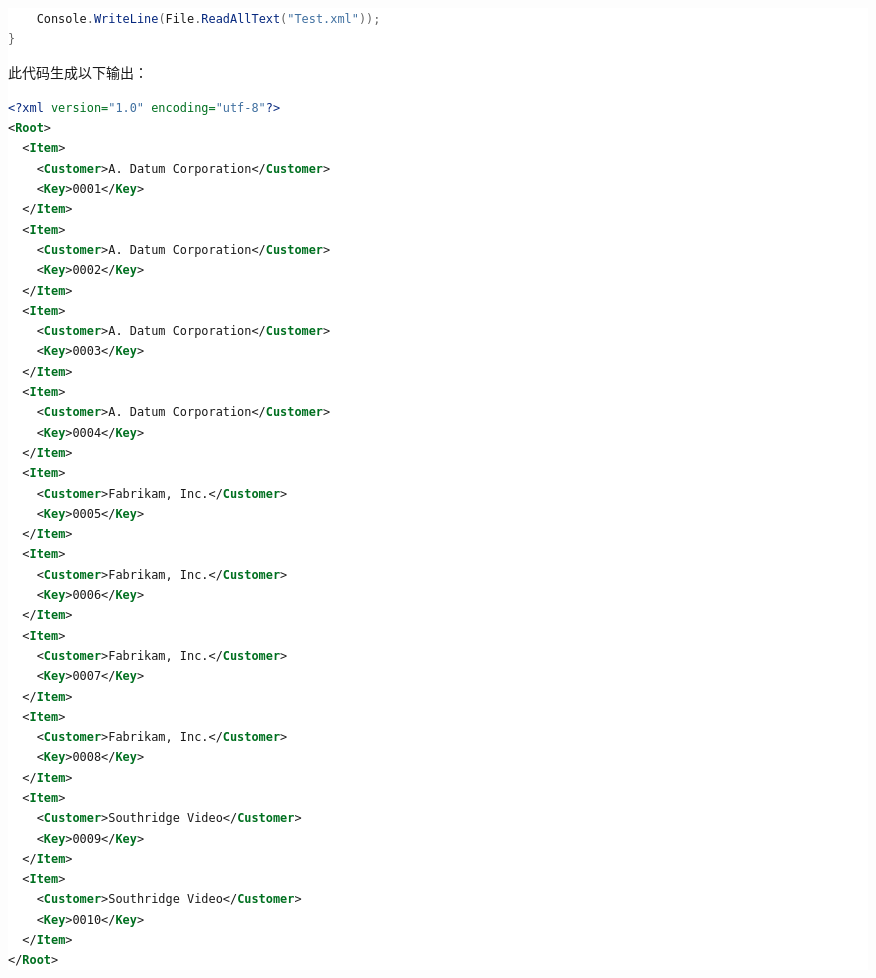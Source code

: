 ```csharp
    Console.WriteLine(File.ReadAllText("Test.xml"));  
}  
```

此代码生成以下输出：

```xml
<?xml version="1.0" encoding="utf-8"?>  
<Root>  
  <Item>  
    <Customer>A. Datum Corporation</Customer>  
    <Key>0001</Key>  
  </Item>  
  <Item>  
    <Customer>A. Datum Corporation</Customer>  
    <Key>0002</Key>  
  </Item>  
  <Item>  
    <Customer>A. Datum Corporation</Customer>  
    <Key>0003</Key>  
  </Item>  
  <Item>  
    <Customer>A. Datum Corporation</Customer>  
    <Key>0004</Key>  
  </Item>  
  <Item>  
    <Customer>Fabrikam, Inc.</Customer>  
    <Key>0005</Key>  
  </Item>  
  <Item>  
    <Customer>Fabrikam, Inc.</Customer>  
    <Key>0006</Key>  
  </Item>  
  <Item>  
    <Customer>Fabrikam, Inc.</Customer>  
    <Key>0007</Key>  
  </Item>  
  <Item>  
    <Customer>Fabrikam, Inc.</Customer>  
    <Key>0008</Key>  
  </Item>  
  <Item>  
    <Customer>Southridge Video</Customer>  
    <Key>0009</Key>  
  </Item>  
  <Item>  
    <Customer>Southridge Video</Customer>  
    <Key>0010</Key>  
  </Item>  
</Root>  
```

